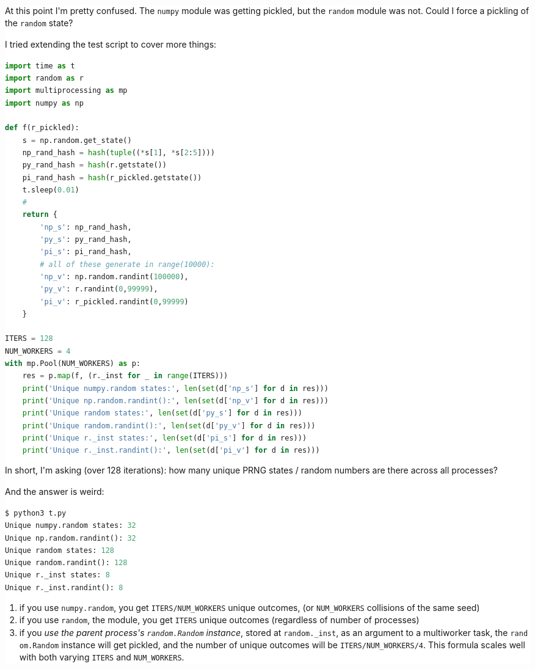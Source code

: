 At this point I'm pretty confused. The `numpy` module was getting pickled, but the `random`  module was not. Could I force a pickling of the `random` state?

I tried extending the test script to cover more things:
```python
import time as t
import random as r
import multiprocessing as mp
import numpy as np

def f(r_pickled):
    s = np.random.get_state()
    np_rand_hash = hash(tuple((*s[1], *s[2:5])))
    py_rand_hash = hash(r.getstate())
    pi_rand_hash = hash(r_pickled.getstate())
    t.sleep(0.01)
    #
    return {
        'np_s': np_rand_hash,
        'py_s': py_rand_hash,
        'pi_s': pi_rand_hash,
        # all of these generate in range(10000):
        'np_v': np.random.randint(100000),
        'py_v': r.randint(0,99999),
        'pi_v': r_pickled.randint(0,99999)
    }

ITERS = 128
NUM_WORKERS = 4
with mp.Pool(NUM_WORKERS) as p:
    res = p.map(f, (r._inst for _ in range(ITERS)))
    print('Unique numpy.random states:', len(set(d['np_s'] for d in res)))
    print('Unique np.random.randint():', len(set(d['np_v'] for d in res)))
    print('Unique random states:', len(set(d['py_s'] for d in res)))
    print('Unique random.randint():', len(set(d['py_v'] for d in res)))
    print('Unique r._inst states:', len(set(d['pi_s'] for d in res)))
    print('Unique r._inst.randint():', len(set(d['pi_v'] for d in res)))
```

In short, I'm asking (over 128 iterations): how many unique PRNG states / random numbers are there across all processes?

And the answer is weird:
```python
$ python3 t.py
Unique numpy.random states: 32
Unique np.random.randint(): 32
Unique random states: 128
Unique random.randint(): 128
Unique r._inst states: 8
Unique r._inst.randint(): 8
```

1. if you use `numpy.random`, you get `ITERS/NUM_WORKERS` unique outcomes, (or `NUM_WORKERS` collisions of the same seed)
2. if you use `random`, the module, you get `ITERS` unique outcomes (regardless of number of processes)
3. if you _use the parent process's `random.Random` instance_, stored at `random._inst`, as an argument to a multiworker task, the `random.Random`  instance will get pickled, and the number of unique outcomes will be `ITERS/NUM_WORKERS/4`. This formula scales well with both varying `ITERS` and `NUM_WORKERS`.
